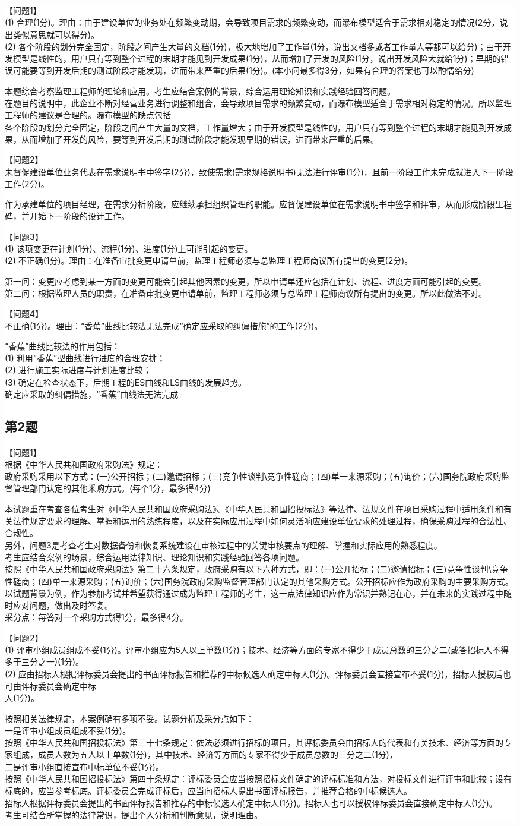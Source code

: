 【问题1】  
(1) 合理(1分)。理由：由于建设单位的业务处在频繁变动期，会导致项目需求的频繁变动，而瀑布模型适合于需求相对稳定的情况(2分，说出类似意思就可以得分)。  
(2) 各个阶段的划分完全固定，阶段之间产生大量的文档(1分)，极大地增加了工作量(1分，说出文档多或者工作量人等都可以给分)；由于开发模型是线性的，用户只有等到整个过程的末期才能见到开发成果(1分)，从而增加了开发的风险(1分，说出开发风险大就给1分)；早期的错误可能要等到开发后期的测试阶段才能发现，进而带来严重的后果(1分)。(本小问最多得3分，如果有合理的答案也可以酌情给分)  
  
本题综合考察监理工程师的理论和应用。考生应结合案例的背景，综合运用理论知识和实践经验回答问题。  
在题目的说明中，此企业不断对经营业务进行调整和组合，会导致项目需求的频繁变动，而瀑布模型适合于需求相对稳定的情况。所以监理工程师的建议是合理的。瀑布模型的缺点包括  
各个阶段的划分完全固定，阶段之间产生大量的文档，工作量增大；由于开发模型是线性的，用户只有等到整个过程的末期才能见到开发成果，从而增加了开发的风险，要等到开发后期的测试阶段才能发现早期的错误，进而带来严重的后果。  
  
【问题2】  
未督促建设单位业务代表在需求说明书中签字(2分)，致使需求(需求规格说明书)无法进行评审(1分)，且前一阶段工作未完成就进入下一阶段工作(2分)。  
  
作为承建单位的项目经理，在需求分析阶段，应继续承担组织管理的职能。应督促建设单位在需求说明书中签字和评审，从而形成阶段里程碑，并开始下一阶段的设计工作。  
  
【问题3】  
(1) 该项变更在计划(1分)、流程(1分)、进度(1分)上可能引起的变更。  
(2) 不正确(1分)。理由：在准备审批变更申请单前，监理工程师必须与总监理工程师商议所有提出的变更(2分)。  
  
第一问：变更应考虑到某一方面的变更可能会引起其他因素的变更，所以申请单还应包括在计划、流程、进度方面可能引起的变更。  
第二问：根据监理人员的职责，在准备审批变更申请单前，监理工程师必须与总监理工程师商议所有提出的变更。所以此做法不对。  
  
【问题4】  
不正确(1分)。理由：“香蕉”曲线比较法无法完成“确定应采取的纠偏措施”的工作(2分)。  
  
“香蕉”曲线比较法的作用包括：  
(1) 利用“香蕉”型曲线进行进度的合理安排；  
(2) 进行施工实际进度与计划进度比较；  
(3) 确定在检查状态下，后期工程的ES曲线和LS曲线的发展趋势。  
确定应采取的纠偏措施，“香蕉”曲线法无法完成  


## 第2题 ##

【问题1】  
根据《中华人民共和国政府采购法》规定：  
政府采购采用以下方式：(一)公开招标；(二)邀请招标；(三)竞争性谈判\\竞争性磋商；(四)单一来源采购；(五)询价；(六)国务院政府采购监督管理部门认定的其他釆购方式。(每个1分，最多得4分)  
  
本试题重在考查各位考生对《中华人民共和国政府采购法》、《中华人民共和国招投标法》等法律、法规文件在项目采购过程中适用条件和有关法律规定要求的理解、掌握和运用的熟练程度，以及在实际应用过程中如何灵活响应建设单位要求的处理过程，确保采购过程的合法性、合规性。  
另外，问题3是考查考生对数据备份和恢复系统建设在审核过程中的关键审核要点的理解、掌握和实际应用的熟悉程度。  
考生应结合案例的场景，综合运用法律知识、理论知识和实践经验回答各项问题。  
按照《中华人民共和国政府采购法》第二十六条规定，政府采购有以下六种方式，即：(一)公开招标；(二)邀请招标；(三)竞争性谈判\\竞争性磋商；(四)单一来源采购；(五)询价；(六)国务院政府采购监督管理部门认定的其他采购方式。公开招标应作为政府采购的主要采购方式。  
以试题背景为例，作为参加考试并希望获得通过成为监理工程师的考生，这一点法律知识应作为常识并熟记在心，并在未来的实践过程中随时应对问题，做出及时答复。  
采分点：每答对一个采购方式得1分，最多得4分。  
  
【问题2】  
(1) 评审小组成员组成不妥(1分)。评审小组应为5人以上单数(1分)；技术、经济等方面的专家不得少于成员总数的三分之二(或答招标人不得多于三分之一)(1分)。  
(2) 应由招标人根据评标委员会提出的书面评标报告和推荐的中标候选人确定中标人(1分)。评标委员会直接宣布不妥(1分)，招标人授权后也可由评标委员会确定中标  
人(1分)。  
  
按照相关法律规定，本案例确有多项不妥。试题分析及采分点如下：  
一是评审小组成员组成不妥(1分)。  
按照《中华人民共和国招投标法》第三十七条规定：依法必须进行招标的项目，其评标委员会由招标人的代表和有关技术、经济等方面的专家组成，成员人数为五人以上单数(1分)，其中技术、经济等方面的专家不得少于成员总数的三分之二(1分)，  
二是评审小组直接宣布中标单位不妥(1分)。  
按照《中华人民共和国招投标法》第四十条规定：评标委员会应当按照招标文件确定的评标标准和方法，对投标文件进行评审和比较；设有标底的，应当参考标底。评标委员会完成评标后，应当向招标人提出书面评标报告，并推荐合格的中标候选人。  
招标人根据评标委员会提出的书面评标报告和推荐的中标候选人确定中标人(1分)。招标人也可以授权评标委员会直接确定中标人(1分)。  
考生可结合所掌握的法律常识，提出个人分析和判断意见，说明理由。  
  